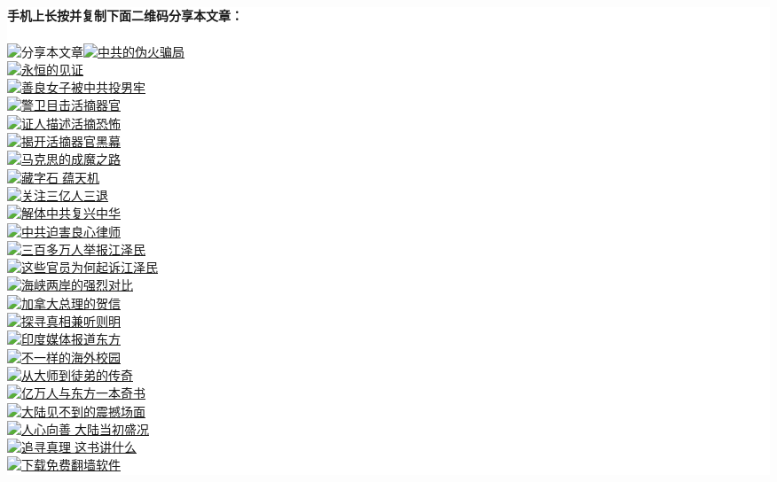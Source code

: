 <strong>手机上长按并复制下面二维码分享本文章：</strong><br><br><img src="https://quickchart.io/qr?size=256&text=https://github.com/1992513/djy/blob/master/gb/24/12/8/n14386979.md%231" title="分享本文章"></td><td VALIGN=TOP><a href="https://github.com/1992513/djy/blob/master/gb/16/1/21/n4622075.md?dfh#1" target="_blank"><img src="https://raw.githubusercontent.com/1992513/djy/master/gb/300/wei-f1.jpg" title="中共的伪火骗局"  alt="中共的伪火骗局"></a><br><a href="https://github.com/1992513/www/blob/master/README.md?dfh#9" target="_blank"><img src="https://raw.githubusercontent.com/1992513/djy/master/gb/300/yong-h.jpg" title="永恒的见证"  alt="永恒的见证"></a><br><a href="https://github.com/1992513/djy/blob/master/gb/13/9/29/n3974789.md?dfh#1" target="_blank"><img src="https://raw.githubusercontent.com/1992513/djy/master/gb/300/shang-lnz.jpg" title="善良女子被中共投男牢"  alt="善良女子被中共投男牢"></a><br><a href="https://github.com/1992513/djy/blob/master/gb/16/3/16/n4663449.md?dfh#1" target="_blank"><img src="https://raw.githubusercontent.com/1992513/djy/master/gb/300/huo-z3.jpg" title="警卫目击活摘器官"  alt="警卫目击活摘器官"></a><br><a href="https://github.com/1992513/djy/blob/master/gb/16/8/7/n8177641.md?dfh#1" target="_blank"><img src="https://raw.githubusercontent.com/1992513/djy/master/gb/300/huo-z4.jpg" title="证人描述活摘恐怖"  alt="证人描述活摘恐怖"></a><br><a href="https://github.com/1992513/djy/blob/master/gb/10/4/19/n2881569.md?dfh#1" target="_blank"><img src="https://raw.githubusercontent.com/1992513/djy/master/gb/300/huo-z1.jpg" title="揭开活摘器官黑幕"  alt="揭开活摘器官黑幕"></a><br><a href="https://github.com/1992513/djy/blob/master/gb/10/11/7/n3077476.md?dfh#1" target="_blank"><img src="https://raw.githubusercontent.com/1992513/djy/master/gb/300/ma-ks.jpg" title="马克思的成魔之路"  alt="马克思的成魔之路"></a><br><a href="https://github.com/1992513/djy/blob/master/gb/14/6/9/n4173977.md?dfh#1" target="_blank"><img src="https://raw.githubusercontent.com/1992513/djy/master/gb/300/chang-zs.jpg" title="藏字石 蕴天机"  alt="藏字石 蕴天机"></a><br><a href="https://github.com/1992513/djy/blob/master/gb/18/5/10/n10381511.md?dfh#1" target="_blank"><img src="https://raw.githubusercontent.com/1992513/djy/master/gb/300/st1.jpg" title="关注三亿人三退"  alt="关注三亿人三退"></a><br><a href="https://github.com/1992513/djy/blob/master/gb/18/3/21/n10237682.md?dfh#1" target="_blank"><img src="https://raw.githubusercontent.com/1992513/djy/master/gb/300/jie-t.jpg" title="解体中共复兴中华"  alt="解体中共复兴中华"></a><br><a href="https://github.com/1992513/djy/blob/master/gb/9/2/9/n2422991.md?dfh#1" target="_blank"><img src="https://raw.githubusercontent.com/1992513/djy/master/gb/300/gao-zs.jpg" title="中共迫害良心律师"  alt="中共迫害良心律师"></a><br><a href="https://github.com/1992513/djy/blob/master/gb/18/12/9/n10900044.md?dfh#1" target="_blank"><img src="https://raw.githubusercontent.com/1992513/djy/master/gb/300/sj1.jpg" title="三百多万人举报江泽民"  alt="三百多万人举报江泽民"></a><br><a href="https://github.com/1992513/djy/blob/master/gb/18/8/28/n10672014.md?dfh#1" target="_blank"><img src="https://raw.githubusercontent.com/1992513/djy/master/gb/300/sj2.jpg" title="这些官员为何起诉江泽民"  alt="这些官员为何起诉江泽民"></a><br><a href="https://github.com/1992513/djy/blob/master/gb/8/12/18/n2367165.md?dfh#1" target="_blank"><img src="https://raw.githubusercontent.com/1992513/djy/master/gb/300/liangan.jpg" title="海峡两岸的强烈对比"  alt="海峡两岸的强烈对比"></a><br><a href="https://github.com/1992513/djy/blob/master/gb/15/12/10/n4593139.md?dfh#1" target="_blank"><img src="https://raw.githubusercontent.com/1992513/djy/master/gb/300/jia-ndzl.jpg" title="加拿大总理的贺信"  alt="加拿大总理的贺信"></a><br><a href="https://github.com/1992513/djy/blob/master/gb/11/6/17/n3289382.md?dfh#1" target="_blank"><img src="https://raw.githubusercontent.com/1992513/djy/master/gb/300/xiao-wd.jpg" title="探寻真相兼听则明"  alt="探寻真相兼听则明"></a><br><a href="https://github.com/1992513/djy/blob/master/gb/18/10/27/n10812623.md?dfh#1" target="_blank"><img src="https://raw.githubusercontent.com/1992513/djy/master/gb/300/yindu.jpg" title="印度媒体报道东方"  alt="印度媒体报道东方"></a><br><a href="https://github.com/1992513/djy/blob/master/gb/18/6/9/n10469652.md?dfh#1" target="_blank"><img src="https://raw.githubusercontent.com/1992513/djy/master/gb/300/xie-j.jpg" title="不一样的海外校园"  alt="不一样的海外校园"></a><br><a href="https://github.com/1992513/djy/blob/master/gb/7/4/5/n1669415.md?dfh#1" target="_blank"><img src="https://raw.githubusercontent.com/1992513/djy/master/gb/300/li-up.jpg" title="从大师到徒弟的传奇"  alt="从大师到徒弟的传奇"></a><br><a href="https://github.com/1992513/djy/blob/master/gb/17/5/26/n9191512.md?dfh#1" target="_blank"><img src="https://raw.githubusercontent.com/1992513/djy/master/gb/300/zfl2.jpg" title="亿万人与东方一本奇书"  alt="亿万人与东方一本奇书"></a><br><a href="https://github.com/1992513/djy/blob/master/gb/13/11/27/n4020290.md?dfh#1" target="_blank"><img src="https://raw.githubusercontent.com/1992513/djy/master/gb/300/zhen-h.jpg" title="大陆见不到的震撼场面"  alt="大陆见不到的震撼场面"></a><br><a href="https://github.com/1992513/djy/blob/master/gb/15/7/17/n4482910.md?dfh#1" target="_blank"><img src="https://raw.githubusercontent.com/1992513/djy/master/gb/300/dalu-sk.jpg" title="人心向善 大陆当初盛况"  alt="人心向善 大陆当初盛况"></a><br><a href="https://github.com/1992513/djy/blob/master/gb/19/1/5/n10955468.md?dfh#1" target="_blank"><img src="https://raw.githubusercontent.com/1992513/djy/master/gb/300/zfl1.jpg" title="追寻真理 这书讲什么"  alt="追寻真理 这书讲什么"></a><br><a href="https://github.com/1992513/www/blob/master/README.md?dfh#1" target="_blank"><img src="https://raw.githubusercontent.com/1992513/djy/master/gb/300/fq1.jpg" title="下载免费翻墙软件"  alt="下载免费翻墙软件"></a><br></td></tr></table>
